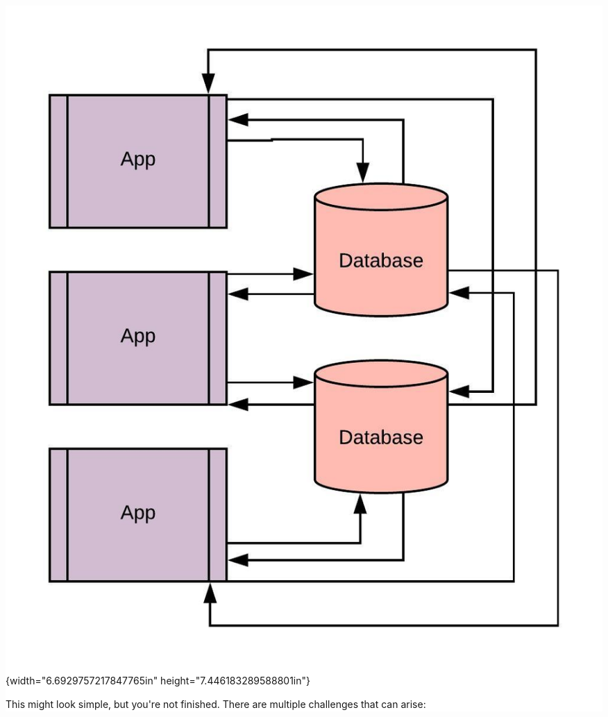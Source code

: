 ![](https://github.com/samirsahoo007/bigdata/blob/master/kafka/images/beforeKafka.jpg){width="6.6929757217847765in"
height="7.446183289588801in"}

This might look simple, but you\'re not finished. There are multiple
challenges that can arise:
